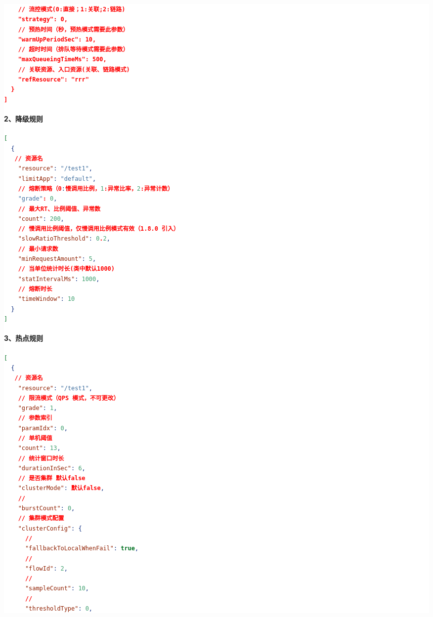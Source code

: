 ```json
    // 流控模式(0:直接；1:关联;2:链路)
    "strategy": 0,
    // 预热时间（秒，预热模式需要此参数）
    "warmUpPeriodSec": 10,
    // 超时时间（排队等待模式需要此参数）
    "maxQueueingTimeMs": 500,
    // 关联资源、入口资源(关联、链路模式)
    "refResource": "rrr"
  }
]
```

#### 2、降级规则

```json
[
  {
   // 资源名
    "resource": "/test1",
    "limitApp": "default",
    // 熔断策略（0:慢调用比例，1:异常比率，2:异常计数）
    "grade": 0,
    // 最大RT、比例阈值、异常数
    "count": 200,
    // 慢调用比例阈值，仅慢调用比例模式有效（1.8.0 引入）
    "slowRatioThreshold": 0.2,
    // 最小请求数
    "minRequestAmount": 5,
    // 当单位统计时长(类中默认1000)
    "statIntervalMs": 1000,
    // 熔断时长
    "timeWindow": 10
  }
]
```

#### 3、热点规则

```json
[
  {
   // 资源名
    "resource": "/test1",
    // 限流模式（QPS 模式，不可更改）
    "grade": 1,
    // 参数索引
    "paramIdx": 0,
    // 单机阈值
    "count": 13,
    // 统计窗口时长
    "durationInSec": 6,
    // 是否集群 默认false
    "clusterMode": 默认false,
    // 
    "burstCount": 0,
    // 集群模式配置
    "clusterConfig": {
      // 
      "fallbackToLocalWhenFail": true,
      // 
      "flowId": 2,
      // 
      "sampleCount": 10,
      // 
      "thresholdType": 0,
```